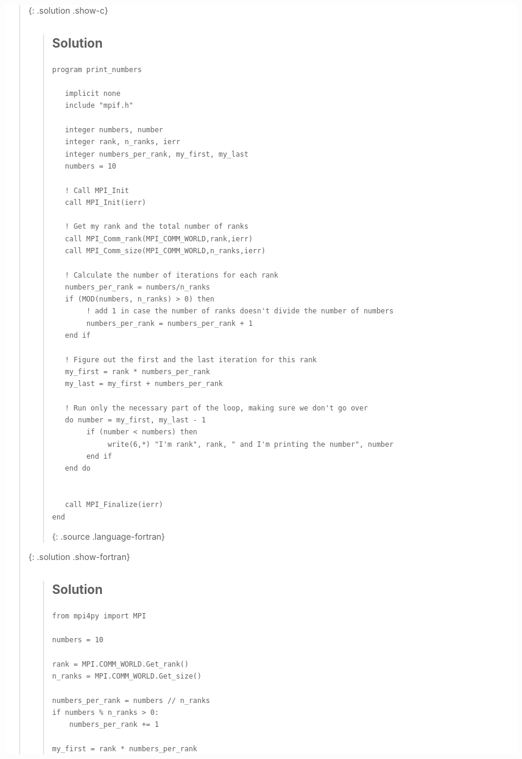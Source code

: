 >>
>{: .solution .show-c}
>
>
>> ## Solution
>> ~~~
>>program print_numbers
>>
>>    implicit none
>>    include "mpif.h"
>>
>>    integer numbers, number
>>    integer rank, n_ranks, ierr
>>    integer numbers_per_rank, my_first, my_last
>>    numbers = 10
>>
>>    ! Call MPI_Init
>>    call MPI_Init(ierr)
>>
>>    ! Get my rank and the total number of ranks
>>    call MPI_Comm_rank(MPI_COMM_WORLD,rank,ierr)
>>    call MPI_Comm_size(MPI_COMM_WORLD,n_ranks,ierr)
>>
>>    ! Calculate the number of iterations for each rank
>>    numbers_per_rank = numbers/n_ranks
>>    if (MOD(numbers, n_ranks) > 0) then
>>         ! add 1 in case the number of ranks doesn't divide the number of numbers
>>         numbers_per_rank = numbers_per_rank + 1
>>    end if
>>
>>    ! Figure out the first and the last iteration for this rank
>>    my_first = rank * numbers_per_rank
>>    my_last = my_first + numbers_per_rank
>>
>>    ! Run only the necessary part of the loop, making sure we don't go over
>>    do number = my_first, my_last - 1
>>         if (number < numbers) then
>>              write(6,*) "I'm rank", rank, " and I'm printing the number", number
>>         end if
>>    end do
>>
>>
>>    call MPI_Finalize(ierr)
>>end
>> ~~~
>>{: .source .language-fortran}
>>
>{: .solution .show-fortran}
>
>
>> ## Solution
>> ~~~
>> from mpi4py import MPI
>>
>> numbers = 10
>>
>> rank = MPI.COMM_WORLD.Get_rank()
>> n_ranks = MPI.COMM_WORLD.Get_size()
>>
>> numbers_per_rank = numbers // n_ranks
>> if numbers % n_ranks > 0:
>>     numbers_per_rank += 1
>>
>> my_first = rank * numbers_per_rank